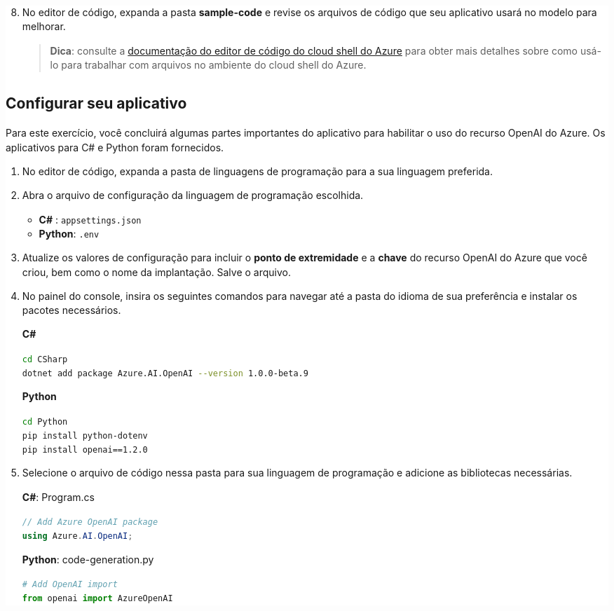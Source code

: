 8. No editor de código, expanda a pasta **sample-code** e revise os arquivos de código que seu aplicativo usará no modelo para melhorar.

    > **Dica**: consulte a [documentação do editor de código do cloud shell do Azure](https://learn.microsoft.com/azure/cloud-shell/using-cloud-shell-editor) para obter mais detalhes sobre como usá-lo para trabalhar com arquivos no ambiente do cloud shell do Azure.

## Configurar seu aplicativo

Para este exercício, você concluirá algumas partes importantes do aplicativo para habilitar o uso do recurso OpenAI do Azure. Os aplicativos para C# e Python foram fornecidos.

1. No editor de código, expanda a pasta de linguagens de programação para a sua linguagem preferida.

2. Abra o arquivo de configuração da linguagem de programação escolhida.

    - **C#** : `appsettings.json`
    - **Python**: `.env`

3. Atualize os valores de configuração para incluir o **ponto de extremidade** e a **chave** do recurso OpenAI do Azure que você criou, bem como o nome da implantação. Salve o arquivo.

4. No painel do console, insira os seguintes comandos para navegar até a pasta do idioma de sua preferência e instalar os pacotes necessários.

    **C#**

    ```bash
    cd CSharp
    dotnet add package Azure.AI.OpenAI --version 1.0.0-beta.9
    ```

    **Python**

    ```bash
    cd Python
    pip install python-dotenv
    pip install openai==1.2.0
    ```

5. Selecione o arquivo de código nessa pasta para sua linguagem de programação e adicione as bibliotecas necessárias.

    **C#**: Program.cs

    ```csharp
    // Add Azure OpenAI package
    using Azure.AI.OpenAI;
    ```

    **Python**: code-generation.py

    ```python
    # Add OpenAI import
    from openai import AzureOpenAI
    ```
